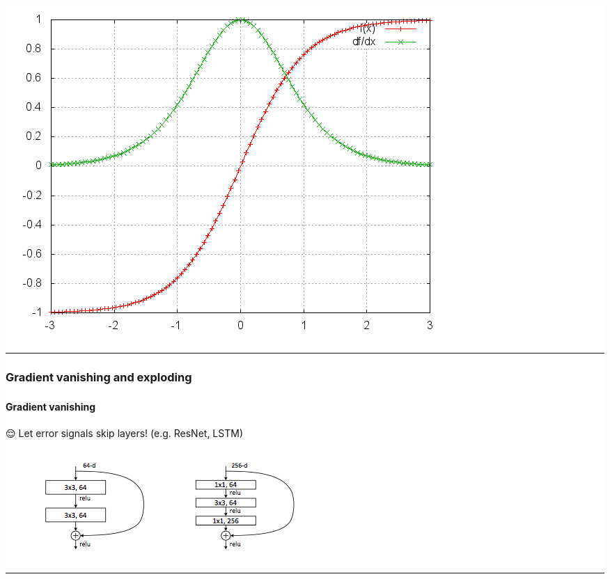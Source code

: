 ![center medium](images/02/tanh_grad.png)



---

### Gradient vanishing and exploding

#### Gradient vanishing

:relieved: Let error signals skip layers! (e.g. ResNet, LSTM)

![center small](images/02/resnet_1.png)

---
